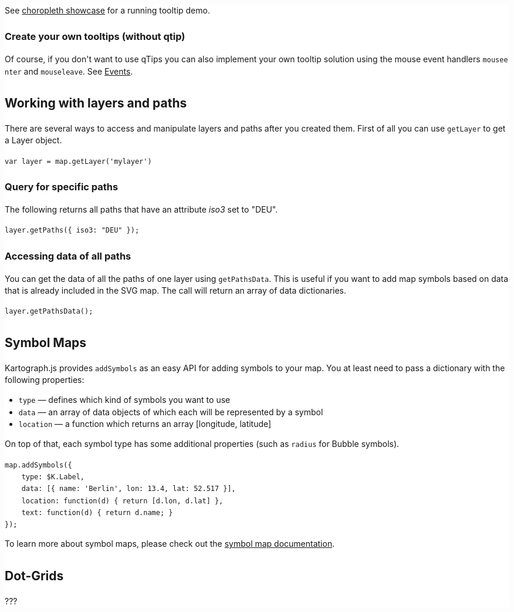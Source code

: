See [choropleth showcase](/showcase/choropleth/) for a running tooltip demo.

### Create your own tooltips (without qtip)

Of course, if you don't want to use qTips you can also implement your own tooltip solution using the mouse event handlers ``mouseenter`` and ``mouseleave``. See [Events](#events).

## Working with layers and paths

There are several ways to access and manipulate layers and paths after you created them. First of all you can use ``getLayer`` to get a Layer object.

    var layer = map.getLayer('mylayer')

### Query for specific paths

The following returns all paths that have an attribute *iso3* set to "DEU".

    layer.getPaths({ iso3: "DEU" });



### Accessing data of all paths

You can get the data of all the paths of one layer using ``getPathsData``. This is useful if you want to add map symbols based on data that is already included in the SVG map. The call will return an array of data dictionaries.

    layer.getPathsData();

## Symbol Maps

Kartograph.js provides ``addSymbols`` as an easy API for adding symbols to your map. You at least need to pass a dictionary with the following properties:

* ``type`` — defines which kind of symbols you want to use
* ``data`` — an array of data objects of which each will be represented by a symbol
* ``location`` — a function which returns an array [longitude, latitude]

On top of that, each symbol type has some additional properties (such as ``radius`` for Bubble symbols).

    map.addSymbols({
        type: $K.Label,
        data: [{ name: 'Berlin', lon: 13.4, lat: 52.517 }],
        location: function(d) { return [d.lon, d.lat] },
        text: function(d) { return d.name; }
    });

To learn more about symbol maps, please check out the [symbol map documentation](/docs/kartograph.js/symbols.html).


## Dot-Grids

???
